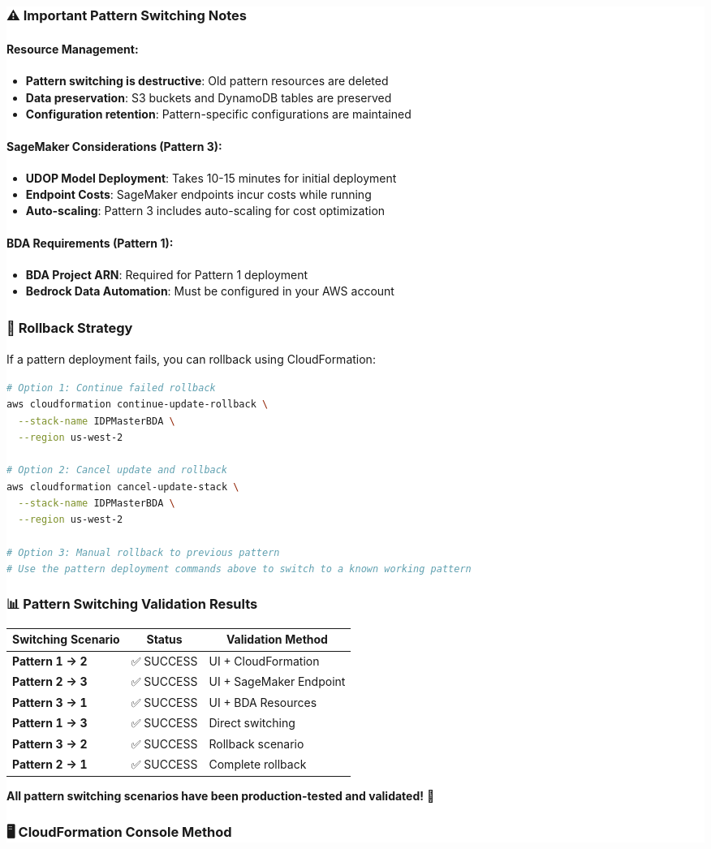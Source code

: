 ### ⚠️ **Important Pattern Switching Notes**

#### **Resource Management:**
- **Pattern switching is destructive**: Old pattern resources are deleted
- **Data preservation**: S3 buckets and DynamoDB tables are preserved
- **Configuration retention**: Pattern-specific configurations are maintained

#### **SageMaker Considerations (Pattern 3):**
- **UDOP Model Deployment**: Takes 10-15 minutes for initial deployment
- **Endpoint Costs**: SageMaker endpoints incur costs while running
- **Auto-scaling**: Pattern 3 includes auto-scaling for cost optimization

#### **BDA Requirements (Pattern 1):**
- **BDA Project ARN**: Required for Pattern 1 deployment
- **Bedrock Data Automation**: Must be configured in your AWS account

### 🚨 **Rollback Strategy**

If a pattern deployment fails, you can rollback using CloudFormation:

```bash
# Option 1: Continue failed rollback
aws cloudformation continue-update-rollback \
  --stack-name IDPMasterBDA \
  --region us-west-2

# Option 2: Cancel update and rollback
aws cloudformation cancel-update-stack \
  --stack-name IDPMasterBDA \
  --region us-west-2

# Option 3: Manual rollback to previous pattern
# Use the pattern deployment commands above to switch to a known working pattern
```

### 📊 **Pattern Switching Validation Results**

| Switching Scenario | Status | Validation Method |
|-------------------|--------|------------------|
| **Pattern 1 → 2** | ✅ SUCCESS | UI + CloudFormation |
| **Pattern 2 → 3** | ✅ SUCCESS | UI + SageMaker Endpoint |
| **Pattern 3 → 1** | ✅ SUCCESS | UI + BDA Resources |
| **Pattern 1 → 3** | ✅ SUCCESS | Direct switching |
| **Pattern 3 → 2** | ✅ SUCCESS | Rollback scenario |
| **Pattern 2 → 1** | ✅ SUCCESS | Complete rollback |

**All pattern switching scenarios have been production-tested and validated!** 🎯

### 🖥️ **CloudFormation Console Method**
